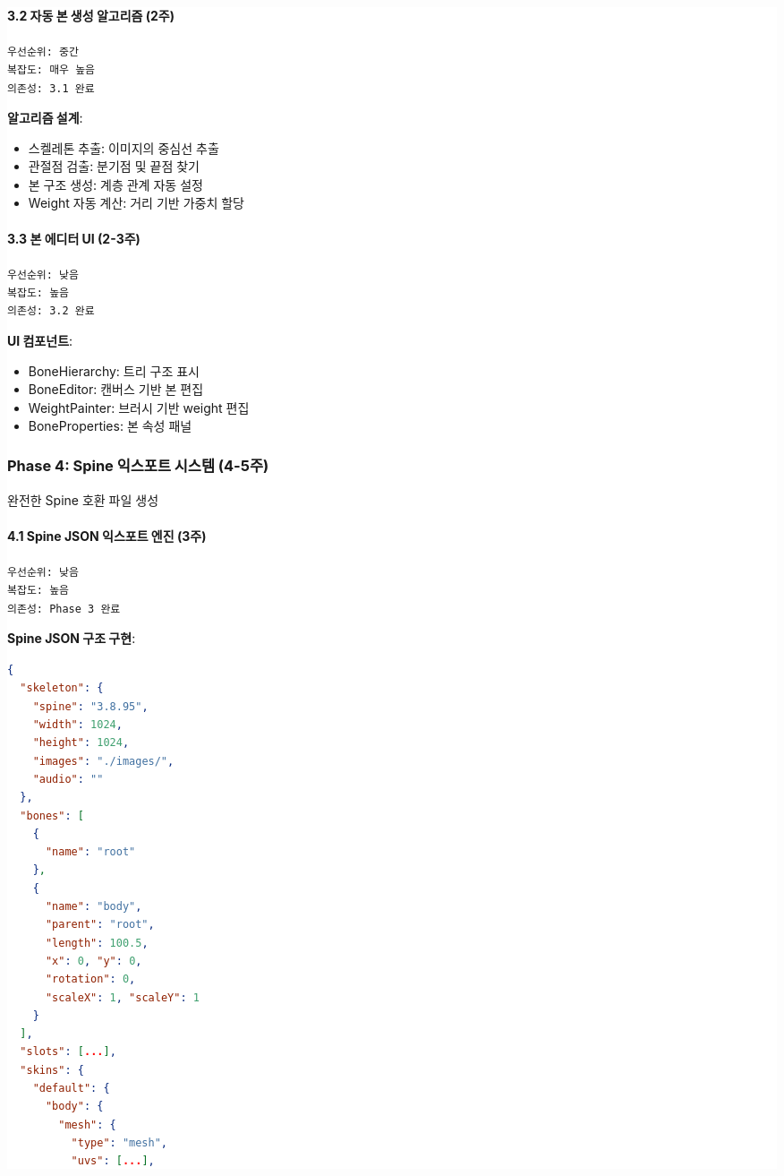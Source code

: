 #### 3.2 자동 본 생성 알고리즘 (2주)
```
우선순위: 중간
복잡도: 매우 높음
의존성: 3.1 완료
```

**알고리즘 설계**:
- 스켈레톤 추출: 이미지의 중심선 추출
- 관절점 검출: 분기점 및 끝점 찾기  
- 본 구조 생성: 계층 관계 자동 설정
- Weight 자동 계산: 거리 기반 가중치 할당

#### 3.3 본 에디터 UI (2-3주)
```
우선순위: 낮음
복잡도: 높음
의존성: 3.2 완료  
```

**UI 컴포넌트**:
- BoneHierarchy: 트리 구조 표시
- BoneEditor: 캔버스 기반 본 편집
- WeightPainter: 브러시 기반 weight 편집
- BoneProperties: 본 속성 패널

### Phase 4: Spine 익스포트 시스템 (4-5주)
완전한 Spine 호환 파일 생성

#### 4.1 Spine JSON 익스포트 엔진 (3주)
```
우선순위: 낮음
복잡도: 높음
의존성: Phase 3 완료
```

**Spine JSON 구조 구현**:
```json
{
  "skeleton": {
    "spine": "3.8.95",
    "width": 1024,
    "height": 1024,
    "images": "./images/",
    "audio": ""
  },
  "bones": [
    {
      "name": "root"
    },
    {
      "name": "body", 
      "parent": "root",
      "length": 100.5,
      "x": 0, "y": 0,
      "rotation": 0,
      "scaleX": 1, "scaleY": 1
    }
  ],
  "slots": [...],
  "skins": {
    "default": {
      "body": {
        "mesh": {
          "type": "mesh",
          "uvs": [...],
```